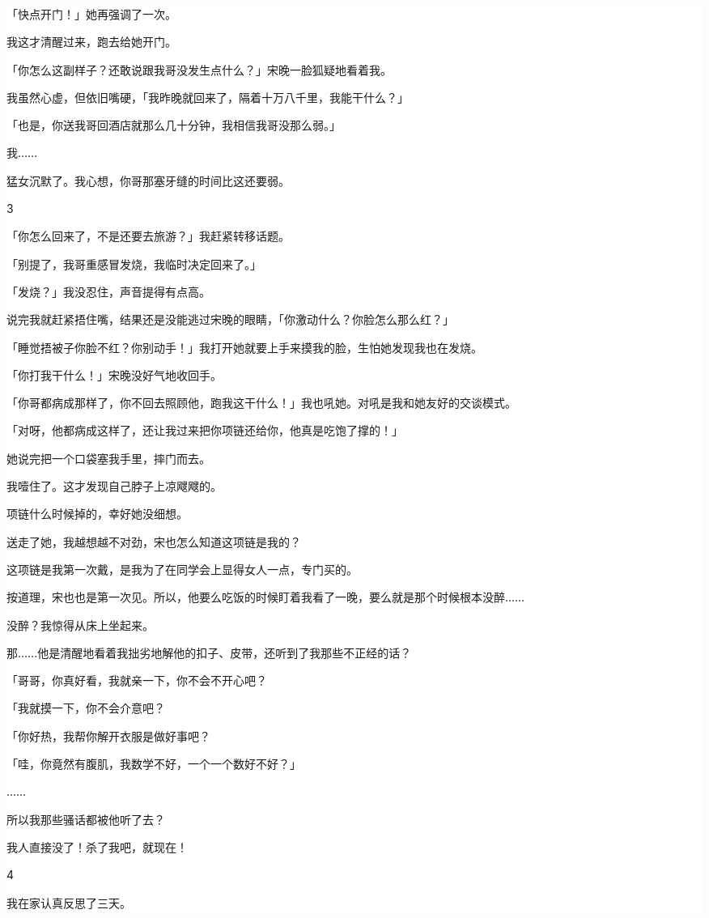 「快点开门！」她再强调了一次。

我这才清醒过来，跑去给她开门。

「你怎么这副样子？还敢说跟我哥没发生点什么？」宋晚一脸狐疑地看着我。

我虽然心虚，但依旧嘴硬，「我昨晚就回来了，隔着十万八千里，我能干什么？」

「也是，你送我哥回酒店就那么几十分钟，我相信我哥没那么弱。」

我……

猛女沉默了。我心想，你哥那塞牙缝的时间比这还要弱。

3

「你怎么回来了，不是还要去旅游？」我赶紧转移话题。

「别提了，我哥重感冒发烧，我临时决定回来了。」

「发烧？」我没忍住，声音提得有点高。

说完我就赶紧捂住嘴，结果还是没能逃过宋晚的眼睛，「你激动什么？你脸怎么那么红？」

「睡觉捂被子你脸不红？你别动手！」我打开她就要上手来摸我的脸，生怕她发现我也在发烧。

「你打我干什么！」宋晚没好气地收回手。

「你哥都病成那样了，你不回去照顾他，跑我这干什么！」我也吼她。对吼是我和她友好的交谈模式。

「对呀，他都病成这样了，还让我过来把你项链还给你，他真是吃饱了撑的！」

她说完把一个口袋塞我手里，摔门而去。

我噎住了。这才发现自己脖子上凉飕飕的。

项链什么时候掉的，幸好她没细想。

送走了她，我越想越不对劲，宋也怎么知道这项链是我的？

这项链是我第一次戴，是我为了在同学会上显得女人一点，专门买的。

按道理，宋也也是第一次见。所以，他要么吃饭的时候盯着我看了一晚，要么就是那个时候根本没醉……

没醉？我惊得从床上坐起来。

那……他是清醒地看着我拙劣地解他的扣子、皮带，还听到了我那些不正经的话？

「哥哥，你真好看，我就亲一下，你不会不开心吧？

「我就摸一下，你不会介意吧？

「你好热，我帮你解开衣服是做好事吧？

「哇，你竟然有腹肌，我数学不好，一个一个数好不好？」

……

所以我那些骚话都被他听了去？

我人直接没了！杀了我吧，就现在！

4

我在家认真反思了三天。
